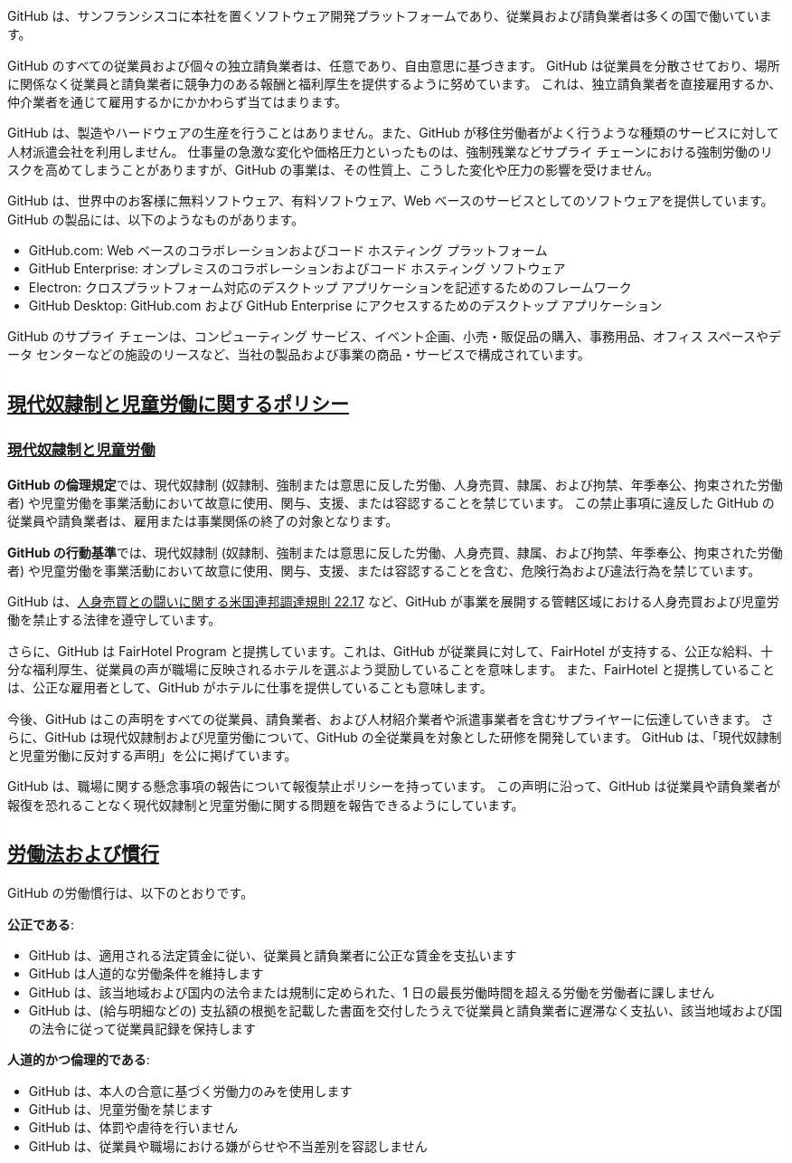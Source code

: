 GitHub は、サンフランシスコに本社を置くソフトウェア開発プラットフォームであり、従業員および請負業者は多くの国で働いています。

GitHub のすべての従業員および個々の独立請負業者は、任意であり、自由意思に基づきます。 GitHub は従業員を分散させており、場所に関係なく従業員と請負業者に競争力のある報酬と福利厚生を提供するように努めています。 これは、独立請負業者を直接雇用するか、仲介業者を通じて雇用するかにかかわらず当てはまります。

GitHub は、製造やハードウェアの生産を行うことはありません。また、GitHub が移住労働者がよく行うような種類のサービスに対して人材派遣会社を利用しません。 仕事量の急激な変化や価格圧力といったものは、強制残業などサプライ チェーンにおける強制労働のリスクを高めてしまうことがありますが、GitHub の事業は、その性質上、こうした変化や圧力の影響を受けません。

GitHub は、世界中のお客様に無料ソフトウェア、有料ソフトウェア、Web ベースのサービスとしてのソフトウェアを提供しています。 GitHub の製品には、以下のようなものがあります。

* GitHub.com: Web ベースのコラボレーションおよびコード ホスティング プラットフォーム
* GitHub Enterprise: オンプレミスのコラボレーションおよびコード ホスティング ソフトウェア
* Electron: クロスプラットフォーム対応のデスクトップ アプリケーションを記述するためのフレームワーク
* GitHub Desktop: GitHub.com および GitHub Enterprise にアクセスするためのデスクトップ アプリケーション

GitHub のサプライ チェーンは、コンピューティング サービス、イベント企画、小売・販促品の購入、事務用品、オフィス スペースやデータ センターなどの施設のリースなど、当社の製品および事業の商品・サービスで構成されています。

[現代奴隷制と児童労働に関するポリシー](#policies-in-relation-to-modern-slavery-and-child-labor)
----------

### [現代奴隷制と児童労働](#modern-slavery-and-child-labor) ###

**GitHub の倫理規定**では、現代奴隷制 (奴隷制、強制または意思に反した労働、人身売買、隷属、および拘禁、年季奉公、拘束された労働者) や児童労働を事業活動において故意に使用、関与、支援、または容認することを禁じています。 この禁止事項に違反した GitHub の従業員や請負業者は、雇用または事業関係の終了の対象となります。

**GitHub の行動基準**では、現代奴隷制 (奴隷制、強制または意思に反した労働、人身売買、隷属、および拘禁、年季奉公、拘束された労働者) や児童労働を事業活動において故意に使用、関与、支援、または容認することを含む、危険行為および違法行為を禁じています。

GitHub は、[人身売買との闘いに関する米国連邦調達規則 22.17](https://www.govinfo.gov/content/pkg/CFR-2009-title48-vol1/pdf/CFR-2009-title48-vol1-part22-subpart22-17.pdf) など、GitHub が事業を展開する管轄区域における人身売買および児童労働を禁止する法律を遵守しています。

さらに、GitHub は FairHotel Program と提携しています。これは、GitHub が従業員に対して、FairHotel が支持する、公正な給料、十分な福利厚生、従業員の声が職場に反映されるホテルを選ぶよう奨励していることを意味します。 また、FairHotel と提携していることは、公正な雇用者として、GitHub がホテルに仕事を提供していることも意味します。

今後、GitHub はこの声明をすべての従業員、請負業者、および人材紹介業者や派遣事業者を含むサプライヤーに伝達していきます。 さらに、GitHub は現代奴隷制および児童労働について、GitHub の全従業員を対象とした研修を開発しています。 GitHub は、「現代奴隷制と児童労働に反対する声明」を公に掲げています。

GitHub は、職場に関する懸念事項の報告について報復禁止ポリシーを持っています。 この声明に沿って、GitHub は従業員や請負業者が報復を恐れることなく現代奴隷制と児童労働に関する問題を報告できるようにしています。

[労働法および慣行](#labor-laws-and-practices)
----------

GitHub の労働慣行は、以下のとおりです。

**公正である**:

* GitHub は、適用される法定賃金に従い、従業員と請負業者に公正な賃金を支払います
* GitHub は人道的な労働条件を維持します
* GitHub は、該当地域および国内の法令または規制に定められた、1 日の最長労働時間を超える労働を労働者に課しません
* GitHub は、(給与明細などの) 支払額の根拠を記載した書面を交付したうえで従業員と請負業者に遅滞なく支払い、該当地域および国の法令に従って従業員記録を保持します

**人道的かつ倫理的である**:

* GitHub は、本人の合意に基づく労働力のみを使用します
* GitHub は、児童労働を禁じます
* GitHub は、体罰や虐待を行いません
* GitHub は、従業員や職場における嫌がらせや不当差別を容認しません
